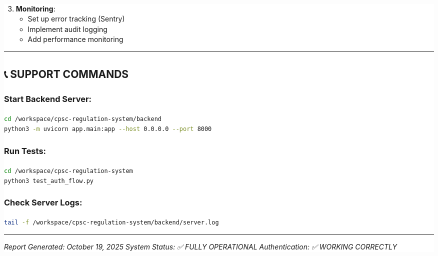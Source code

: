 3. **Monitoring**:
   - Set up error tracking (Sentry)
   - Implement audit logging
   - Add performance monitoring

---

## 📞 SUPPORT COMMANDS

### Start Backend Server:
```bash
cd /workspace/cpsc-regulation-system/backend
python3 -m uvicorn app.main:app --host 0.0.0.0 --port 8000
```

### Run Tests:
```bash
cd /workspace/cpsc-regulation-system
python3 test_auth_flow.py
```

### Check Server Logs:
```bash
tail -f /workspace/cpsc-regulation-system/backend/server.log
```

---

*Report Generated: October 19, 2025*
*System Status: ✅ FULLY OPERATIONAL*
*Authentication: ✅ WORKING CORRECTLY*